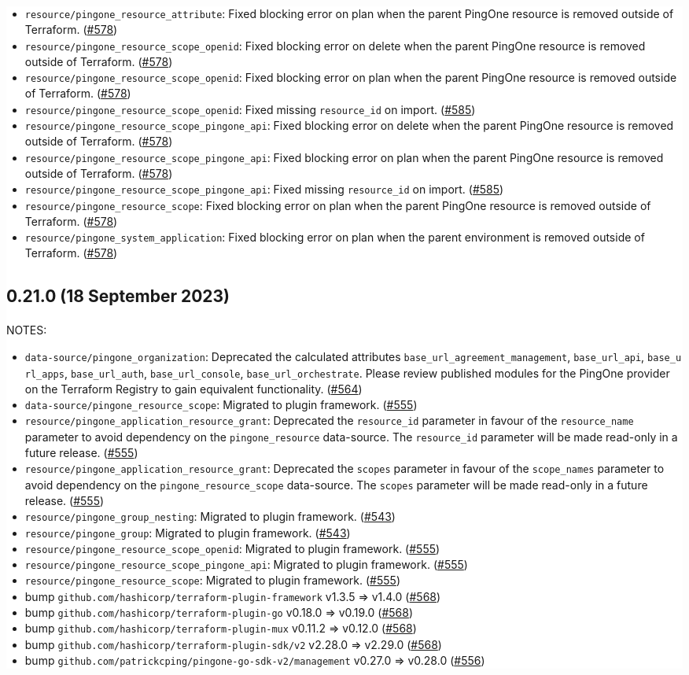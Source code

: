 * `resource/pingone_resource_attribute`: Fixed blocking error on plan when the parent PingOne resource is removed outside of Terraform. ([#578](https://github.com/pingidentity/terraform-provider-pingone/issues/578))
* `resource/pingone_resource_scope_openid`: Fixed blocking error on delete when the parent PingOne resource is removed outside of Terraform. ([#578](https://github.com/pingidentity/terraform-provider-pingone/issues/578))
* `resource/pingone_resource_scope_openid`: Fixed blocking error on plan when the parent PingOne resource is removed outside of Terraform. ([#578](https://github.com/pingidentity/terraform-provider-pingone/issues/578))
* `resource/pingone_resource_scope_openid`: Fixed missing `resource_id` on import. ([#585](https://github.com/pingidentity/terraform-provider-pingone/issues/585))
* `resource/pingone_resource_scope_pingone_api`: Fixed blocking error on delete when the parent PingOne resource is removed outside of Terraform. ([#578](https://github.com/pingidentity/terraform-provider-pingone/issues/578))
* `resource/pingone_resource_scope_pingone_api`: Fixed blocking error on plan when the parent PingOne resource is removed outside of Terraform. ([#578](https://github.com/pingidentity/terraform-provider-pingone/issues/578))
* `resource/pingone_resource_scope_pingone_api`: Fixed missing `resource_id` on import. ([#585](https://github.com/pingidentity/terraform-provider-pingone/issues/585))
* `resource/pingone_resource_scope`: Fixed blocking error on plan when the parent PingOne resource is removed outside of Terraform. ([#578](https://github.com/pingidentity/terraform-provider-pingone/issues/578))
* `resource/pingone_system_application`: Fixed blocking error on plan when the parent environment is removed outside of Terraform. ([#578](https://github.com/pingidentity/terraform-provider-pingone/issues/578))

## 0.21.0 (18 September 2023)

NOTES:

* `data-source/pingone_organization`: Deprecated the calculated attributes `base_url_agreement_management`, `base_url_api`, `base_url_apps`, `base_url_auth`, `base_url_console`, `base_url_orchestrate`.  Please review published modules for the PingOne provider on the Terraform Registry to gain equivalent functionality. ([#564](https://github.com/pingidentity/terraform-provider-pingone/issues/564))
* `data-source/pingone_resource_scope`: Migrated to plugin framework. ([#555](https://github.com/pingidentity/terraform-provider-pingone/issues/555))
* `resource/pingone_application_resource_grant`: Deprecated the `resource_id` parameter in favour of the `resource_name` parameter to avoid dependency on the `pingone_resource` data-source. The `resource_id` parameter will be made read-only in a future release. ([#555](https://github.com/pingidentity/terraform-provider-pingone/issues/555))
* `resource/pingone_application_resource_grant`: Deprecated the `scopes` parameter in favour of the `scope_names` parameter to avoid dependency on the `pingone_resource_scope` data-source. The `scopes` parameter will be made read-only in a future release. ([#555](https://github.com/pingidentity/terraform-provider-pingone/issues/555))
* `resource/pingone_group_nesting`: Migrated to plugin framework. ([#543](https://github.com/pingidentity/terraform-provider-pingone/issues/543))
* `resource/pingone_group`: Migrated to plugin framework. ([#543](https://github.com/pingidentity/terraform-provider-pingone/issues/543))
* `resource/pingone_resource_scope_openid`: Migrated to plugin framework. ([#555](https://github.com/pingidentity/terraform-provider-pingone/issues/555))
* `resource/pingone_resource_scope_pingone_api`: Migrated to plugin framework. ([#555](https://github.com/pingidentity/terraform-provider-pingone/issues/555))
* `resource/pingone_resource_scope`: Migrated to plugin framework. ([#555](https://github.com/pingidentity/terraform-provider-pingone/issues/555))
* bump `github.com/hashicorp/terraform-plugin-framework` v1.3.5 => v1.4.0 ([#568](https://github.com/pingidentity/terraform-provider-pingone/issues/568))
* bump `github.com/hashicorp/terraform-plugin-go` v0.18.0 => v0.19.0 ([#568](https://github.com/pingidentity/terraform-provider-pingone/issues/568))
* bump `github.com/hashicorp/terraform-plugin-mux` v0.11.2 => v0.12.0 ([#568](https://github.com/pingidentity/terraform-provider-pingone/issues/568))
* bump `github.com/hashicorp/terraform-plugin-sdk/v2` v2.28.0 => v2.29.0 ([#568](https://github.com/pingidentity/terraform-provider-pingone/issues/568))
* bump `github.com/patrickcping/pingone-go-sdk-v2/management` v0.27.0 => v0.28.0 ([#556](https://github.com/pingidentity/terraform-provider-pingone/issues/556))